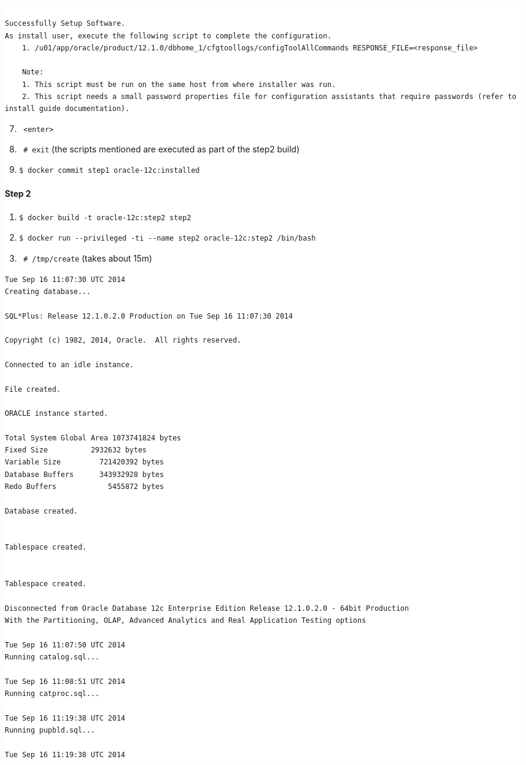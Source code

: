 ```

Successfully Setup Software.
As install user, execute the following script to complete the configuration.
	1. /u01/app/oracle/product/12.1.0/dbhome_1/cfgtoollogs/configToolAllCommands RESPONSE_FILE=<response_file>

 	Note:
	1. This script must be run on the same host from where installer was run. 
	2. This script needs a small password properties file for configuration assistants that require passwords (refer to install guide documentation).

```
7) ` <enter>`

8) ` # exit` (the scripts mentioned are executed as part of the step2 build)

9) `$ docker commit step1 oracle-12c:installed`

#### Step 2
1) `$ docker build -t oracle-12c:step2 step2`

2) `$ docker run --privileged -ti --name step2 oracle-12c:step2 /bin/bash`

3) ` # /tmp/create` (takes about 15m)
```
Tue Sep 16 11:07:30 UTC 2014
Creating database...

SQL*Plus: Release 12.1.0.2.0 Production on Tue Sep 16 11:07:30 2014

Copyright (c) 1982, 2014, Oracle.  All rights reserved.

Connected to an idle instance.

File created.

ORACLE instance started.

Total System Global Area 1073741824 bytes
Fixed Size		    2932632 bytes
Variable Size		  721420392 bytes
Database Buffers	  343932928 bytes
Redo Buffers		    5455872 bytes

Database created.


Tablespace created.


Tablespace created.

Disconnected from Oracle Database 12c Enterprise Edition Release 12.1.0.2.0 - 64bit Production
With the Partitioning, OLAP, Advanced Analytics and Real Application Testing options

Tue Sep 16 11:07:50 UTC 2014
Running catalog.sql...

Tue Sep 16 11:08:51 UTC 2014
Running catproc.sql...

Tue Sep 16 11:19:38 UTC 2014
Running pupbld.sql...

Tue Sep 16 11:19:38 UTC 2014
```